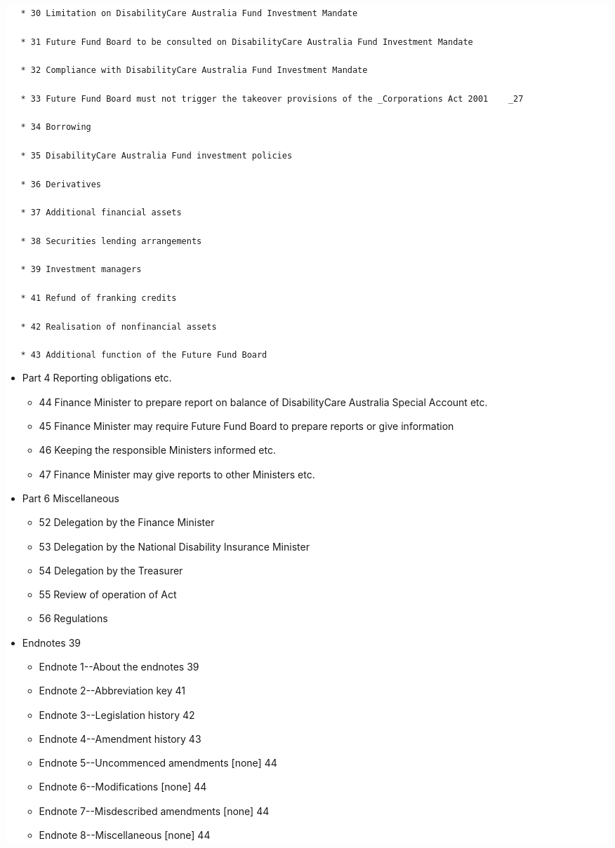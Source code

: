        * 30 Limitation on DisabilityCare Australia Fund Investment Mandate 

       * 31 Future Fund Board to be consulted on DisabilityCare Australia Fund Investment Mandate 

       * 32 Compliance with DisabilityCare Australia Fund Investment Mandate 

       * 33	Future Fund Board must not trigger the takeover provisions of the _Corporations Act 2001	_27

       * 34 Borrowing 

       * 35 DisabilityCare Australia Fund investment policies 

       * 36 Derivatives 

       * 37 Additional financial assets 

       * 38 Securities lending arrangements 

       * 39 Investment managers 

       * 41 Refund of franking credits 

       * 42 Realisation of nonfinancial assets 

       * 43 Additional function of the Future Fund Board 

  * Part 4 Reporting obligations etc. 

       * 44 Finance Minister to prepare report on balance of DisabilityCare Australia Special Account etc. 

       * 45 Finance Minister may require Future Fund Board to prepare reports or give information 

       * 46 Keeping the responsible Ministers informed etc. 

       * 47 Finance Minister may give reports to other Ministers etc. 

  * Part 6 Miscellaneous 

       * 52 Delegation by the Finance Minister 

       * 53 Delegation by the National Disability Insurance Minister 

       * 54 Delegation by the Treasurer 

       * 55 Review of operation of Act 

       * 56 Regulations 

  * Endnotes	39

     * Endnote 1--About the endnotes	39

     * Endnote 2--Abbreviation key	41

     * Endnote 3--Legislation history	42

     * Endnote 4--Amendment history	43

     * Endnote 5--Uncommenced amendments [none]	44

     * Endnote 6--Modifications [none]	44

     * Endnote 7--Misdescribed amendments [none]	44

     * Endnote 8--Miscellaneous [none]	44
